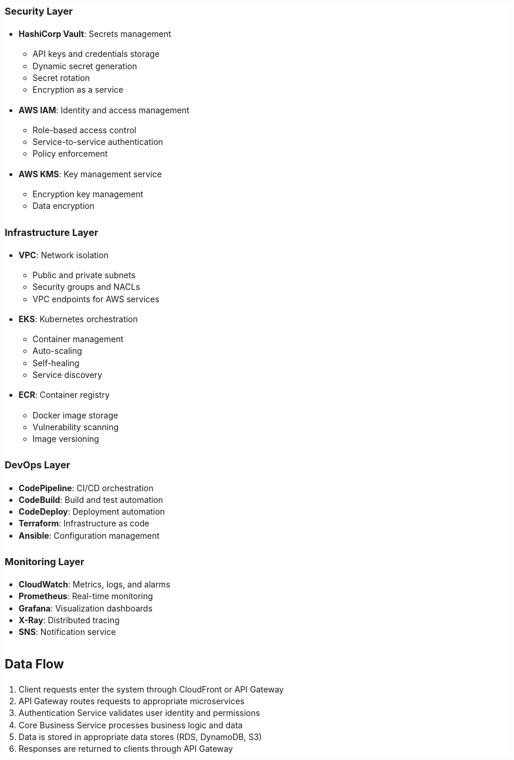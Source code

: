 ### Security Layer
- **HashiCorp Vault**: Secrets management
  - API keys and credentials storage
  - Dynamic secret generation
  - Secret rotation
  - Encryption as a service
  
- **AWS IAM**: Identity and access management
  - Role-based access control
  - Service-to-service authentication
  - Policy enforcement
  
- **AWS KMS**: Key management service
  - Encryption key management
  - Data encryption

### Infrastructure Layer
- **VPC**: Network isolation
  - Public and private subnets
  - Security groups and NACLs
  - VPC endpoints for AWS services
  
- **EKS**: Kubernetes orchestration
  - Container management
  - Auto-scaling
  - Self-healing
  - Service discovery
  
- **ECR**: Container registry
  - Docker image storage
  - Vulnerability scanning
  - Image versioning

### DevOps Layer
- **CodePipeline**: CI/CD orchestration
- **CodeBuild**: Build and test automation
- **CodeDeploy**: Deployment automation
- **Terraform**: Infrastructure as code
- **Ansible**: Configuration management

### Monitoring Layer
- **CloudWatch**: Metrics, logs, and alarms
- **Prometheus**: Real-time monitoring
- **Grafana**: Visualization dashboards
- **X-Ray**: Distributed tracing
- **SNS**: Notification service

## Data Flow

1. Client requests enter the system through CloudFront or API Gateway
2. API Gateway routes requests to appropriate microservices
3. Authentication Service validates user identity and permissions
4. Core Business Service processes business logic and data
5. Data is stored in appropriate data stores (RDS, DynamoDB, S3)
6. Responses are returned to clients through API Gateway
